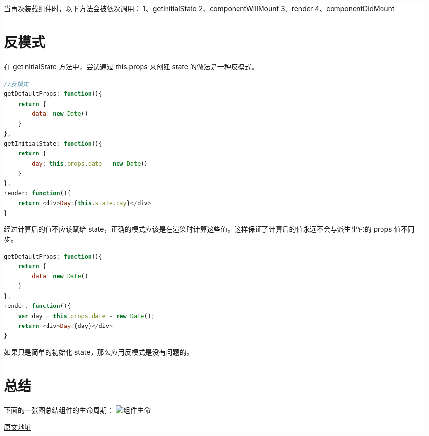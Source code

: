 当再次装载组件时，以下方法会被依次调用：
1、getInitialState
2、componentWillMount
3、render
4、componentDidMount

# 反模式
在 getInitialState 方法中，尝试通过 this.props 来创建 state 的做法是一种反模式。

```javascript
//反模式
getDefaultProps: function(){
    return {
        data: new Date()
    }
},
getInitialState: function(){
    return {
        day: this.props.date - new Date()
    }
},
render: function(){
    return <div>Day:{this.state.day}</div>
}
```
经过计算后的值不应该赋给 state，正确的模式应该是在渲染时计算这些值。这样保证了计算后的值永远不会与派生出它的 props 值不同步。
```javascript
getDefaultProps: function(){
    return {
        data: new Date()
    }
},
render: function(){
    var day = this.props.date - new Date();
    return <div>Day:{day}</div>
}
```
如果只是简单的初始化 state，那么应用反模式是没有问题的。

# 总结
下面的一张图总结组件的生命周期：
![组件生命](https://cloud.githubusercontent.com/assets/7871813/17771719/2c764710-6577-11e6-8393-f6acc6f262c2.png)

[原文地址](https://github.com/dwqs/blog/issues/15)